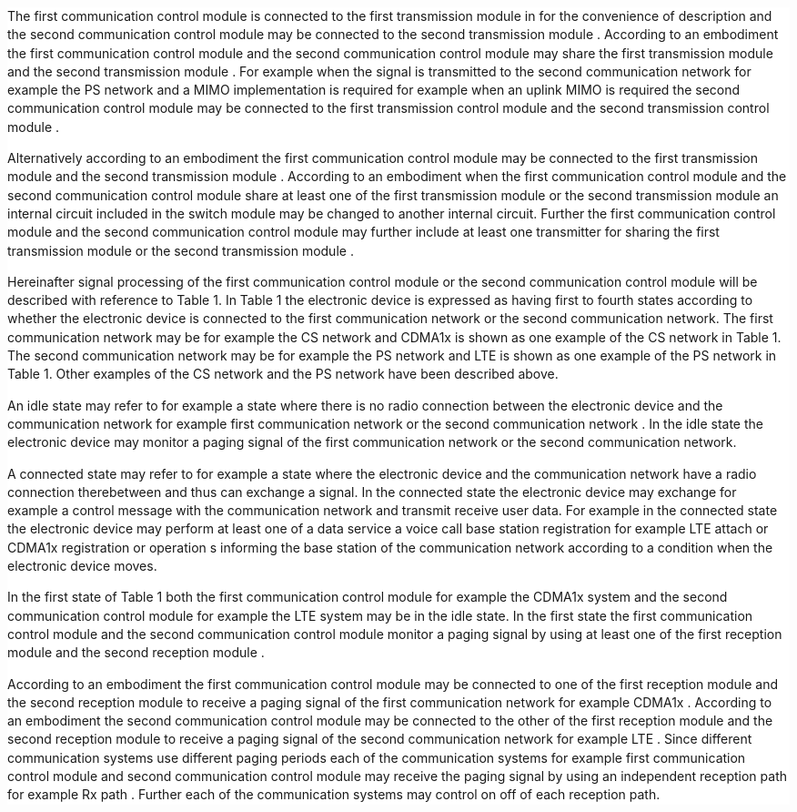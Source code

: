 The first communication control module is connected to the first transmission module in for the convenience of description and the second communication control module may be connected to the second transmission module . According to an embodiment the first communication control module and the second communication control module may share the first transmission module and the second transmission module . For example when the signal is transmitted to the second communication network for example the PS network and a MIMO implementation is required for example when an uplink MIMO is required the second communication control module may be connected to the first transmission control module and the second transmission control module .

Alternatively according to an embodiment the first communication control module may be connected to the first transmission module and the second transmission module . According to an embodiment when the first communication control module and the second communication control module share at least one of the first transmission module or the second transmission module an internal circuit included in the switch module may be changed to another internal circuit. Further the first communication control module and the second communication control module may further include at least one transmitter for sharing the first transmission module or the second transmission module .

Hereinafter signal processing of the first communication control module or the second communication control module will be described with reference to Table 1. In Table 1 the electronic device is expressed as having first to fourth states according to whether the electronic device is connected to the first communication network or the second communication network. The first communication network may be for example the CS network and CDMA1x is shown as one example of the CS network in Table 1. The second communication network may be for example the PS network and LTE is shown as one example of the PS network in Table 1. Other examples of the CS network and the PS network have been described above.

An idle state may refer to for example a state where there is no radio connection between the electronic device and the communication network for example first communication network or the second communication network . In the idle state the electronic device may monitor a paging signal of the first communication network or the second communication network.

A connected state may refer to for example a state where the electronic device and the communication network have a radio connection therebetween and thus can exchange a signal. In the connected state the electronic device may exchange for example a control message with the communication network and transmit receive user data. For example in the connected state the electronic device may perform at least one of a data service a voice call base station registration for example LTE attach or CDMA1x registration or operation s informing the base station of the communication network according to a condition when the electronic device moves.

In the first state of Table 1 both the first communication control module for example the CDMA1x system and the second communication control module for example the LTE system may be in the idle state. In the first state the first communication control module and the second communication control module monitor a paging signal by using at least one of the first reception module and the second reception module .

According to an embodiment the first communication control module may be connected to one of the first reception module and the second reception module to receive a paging signal of the first communication network for example CDMA1x . According to an embodiment the second communication control module may be connected to the other of the first reception module and the second reception module to receive a paging signal of the second communication network for example LTE . Since different communication systems use different paging periods each of the communication systems for example first communication control module and second communication control module may receive the paging signal by using an independent reception path for example Rx path . Further each of the communication systems may control on off of each reception path.
